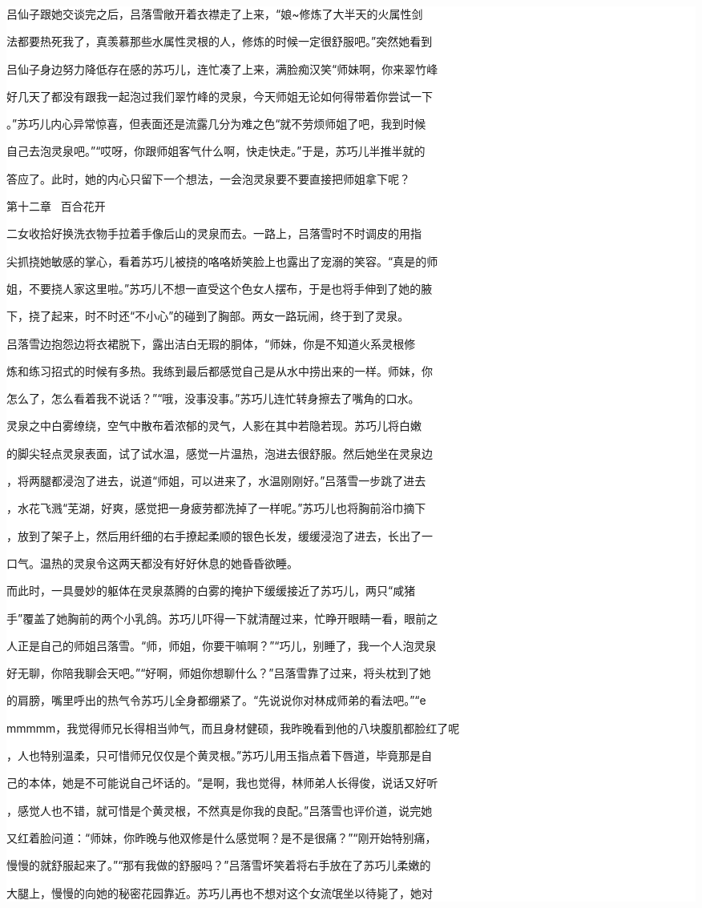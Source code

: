 吕仙子跟她交谈完之后，吕落雪敞开着衣襟走了上来，“娘~修炼了大半天的火属性剑

法都要热死我了，真羡慕那些水属性灵根的人，修炼的时候一定很舒服吧。”突然她看到

吕仙子身边努力降低存在感的苏巧儿，连忙凑了上来，满脸痴汉笑“师妹啊，你来翠竹峰

好几天了都没有跟我一起泡过我们翠竹峰的灵泉，今天师姐无论如何得带着你尝试一下

。”苏巧儿内心异常惊喜，但表面还是流露几分为难之色“就不劳烦师姐了吧，我到时候

自己去泡灵泉吧。”“哎呀，你跟师姐客气什么啊，快走快走。”于是，苏巧儿半推半就的

答应了。此时，她的内心只留下一个想法，一会泡灵泉要不要直接把师姐拿下呢？

第十二章   百合花开

二女收拾好换洗衣物手拉着手像后山的灵泉而去。一路上，吕落雪时不时调皮的用指

尖抓挠她敏感的掌心，看着苏巧儿被挠的咯咯娇笑脸上也露出了宠溺的笑容。“真是的师

姐，不要挠人家这里啦。”苏巧儿不想一直受这个色女人摆布，于是也将手伸到了她的腋

下，挠了起来，时不时还“不小心”的碰到了胸部。两女一路玩闹，终于到了灵泉。

吕落雪边抱怨边将衣裙脱下，露出洁白无瑕的胴体，“师妹，你是不知道火系灵根修

炼和练习招式的时候有多热。我练到最后都感觉自己是从水中捞出来的一样。师妹，你

怎么了，怎么看着我不说话？”“哦，没事没事。”苏巧儿连忙转身擦去了嘴角的口水。

灵泉之中白雾缭绕，空气中散布着浓郁的灵气，人影在其中若隐若现。苏巧儿将白嫩

的脚尖轻点灵泉表面，试了试水温，感觉一片温热，泡进去很舒服。然后她坐在灵泉边

，将两腿都浸泡了进去，说道“师姐，可以进来了，水温刚刚好。”吕落雪一步跳了进去

，水花飞溅“芜湖，好爽，感觉把一身疲劳都洗掉了一样呢。”苏巧儿也将胸前浴巾摘下

，放到了架子上，然后用纤细的右手撩起柔顺的银色长发，缓缓浸泡了进去，长出了一

口气。温热的灵泉令这两天都没有好好休息的她昏昏欲睡。

而此时，一具曼妙的躯体在灵泉蒸腾的白雾的掩护下缓缓接近了苏巧儿，两只“咸猪

手”覆盖了她胸前的两个小乳鸽。苏巧儿吓得一下就清醒过来，忙睁开眼睛一看，眼前之

人正是自己的师姐吕落雪。“师，师姐，你要干嘛啊？”“巧儿，别睡了，我一个人泡灵泉

好无聊，你陪我聊会天吧。”“好啊，师姐你想聊什么？”吕落雪靠了过来，将头枕到了她

的肩膀，嘴里呼出的热气令苏巧儿全身都绷紧了。“先说说你对林成师弟的看法吧。”“e

mmmmm，我觉得师兄长得相当帅气，而且身材健硕，我昨晚看到他的八块腹肌都脸红了呢

，人也特别温柔，只可惜师兄仅仅是个黄灵根。”苏巧儿用玉指点着下唇道，毕竟那是自

己的本体，她是不可能说自己坏话的。“是啊，我也觉得，林师弟人长得俊，说话又好听

，感觉人也不错，就可惜是个黄灵根，不然真是你我的良配。”吕落雪也评价道，说完她

又红着脸问道：“师妹，你昨晚与他双修是什么感觉啊？是不是很痛？”“刚开始特别痛，

慢慢的就舒服起来了。”“那有我做的舒服吗？”吕落雪坏笑着将右手放在了苏巧儿柔嫩的

大腿上，慢慢的向她的秘密花园靠近。苏巧儿再也不想对这个女流氓坐以待毙了，她对
